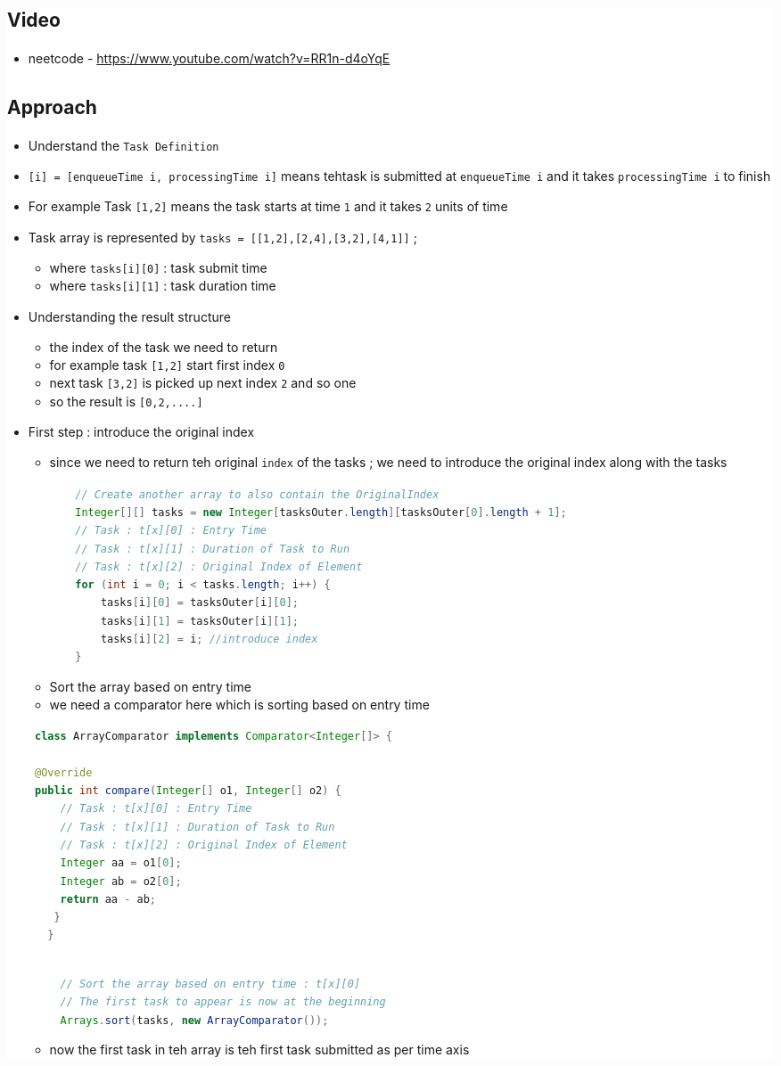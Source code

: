 ## Video 
- neetcode - https://www.youtube.com/watch?v=RR1n-d4oYqE 

## Approach
 - Understand the `Task Definition`
  - `[i] = [enqueueTime i, processingTime i]`  means tehtask is submitted at `enqueueTime i` and it takes `processingTime i` to finish 
  - For example Task `[1,2]` means the task starts at time `1` and it takes `2` units of time 
  - Task array is represented by `tasks = [[1,2],[2,4],[3,2],[4,1]]` ; 
      - where `tasks[i][0]` : task submit time 
      - where `tasks[i][1]` : task duration time 
- Understanding the result structure 
  - the index of the task we need to return 
  - for example task `[1,2]` start first  index `0`
  - next task `[3,2]` is picked up next index `2` and so one 
  - so the result is `[0,2,....]`


- First step : introduce the original index 
  - since we need to return teh original `index` of the tasks ; we need to introduce the original index along with the tasks 
    ````java
        // Create another array to also contain the OriginalIndex
		Integer[][] tasks = new Integer[tasksOuter.length][tasksOuter[0].length + 1];
		// Task : t[x][0] : Entry Time
		// Task : t[x][1] : Duration of Task to Run
		// Task : t[x][2] : Original Index of Element
		for (int i = 0; i < tasks.length; i++) {
			tasks[i][0] = tasksOuter[i][0];
			tasks[i][1] = tasksOuter[i][1];
			tasks[i][2] = i; //introduce index
		}
    ````
  - Sort the array based on entry time 
   - we need a comparator here which is sorting based on entry time 

   ````java
    class ArrayComparator implements Comparator<Integer[]> {

	@Override
	public int compare(Integer[] o1, Integer[] o2) {
        // Task : t[x][0] : Entry Time
		// Task : t[x][1] : Duration of Task to Run
		// Task : t[x][2] : Original Index of Element
		Integer aa = o1[0];   
		Integer ab = o2[0];
		return aa - ab;
	   }
      }
   ````
   ````java

		// Sort the array based on entry time : t[x][0]
		// The first task to appear is now at the beginning
		Arrays.sort(tasks, new ArrayComparator());

   ````
   - now the first task in teh array  is teh first task submitted as per time axis

